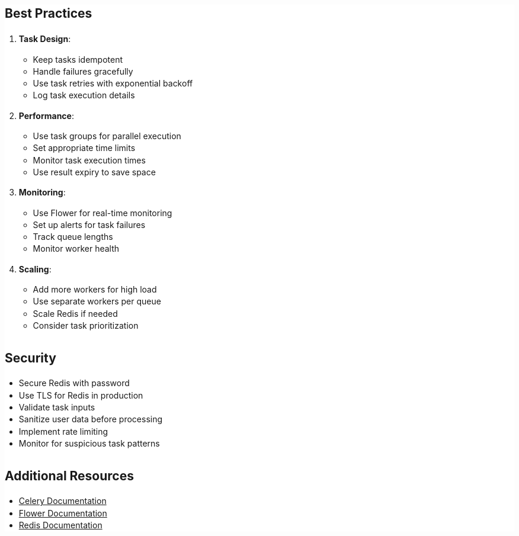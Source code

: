 ## Best Practices

1. **Task Design**:
   - Keep tasks idempotent
   - Handle failures gracefully
   - Use task retries with exponential backoff
   - Log task execution details

2. **Performance**:
   - Use task groups for parallel execution
   - Set appropriate time limits
   - Monitor task execution times
   - Use result expiry to save space

3. **Monitoring**:
   - Use Flower for real-time monitoring
   - Set up alerts for task failures
   - Track queue lengths
   - Monitor worker health

4. **Scaling**:
   - Add more workers for high load
   - Use separate workers per queue
   - Scale Redis if needed
   - Consider task prioritization

## Security

- Secure Redis with password
- Use TLS for Redis in production
- Validate task inputs
- Sanitize user data before processing
- Implement rate limiting
- Monitor for suspicious task patterns

## Additional Resources

- [Celery Documentation](https://docs.celeryproject.org/)
- [Flower Documentation](https://flower.readthedocs.io/)
- [Redis Documentation](https://redis.io/documentation)
